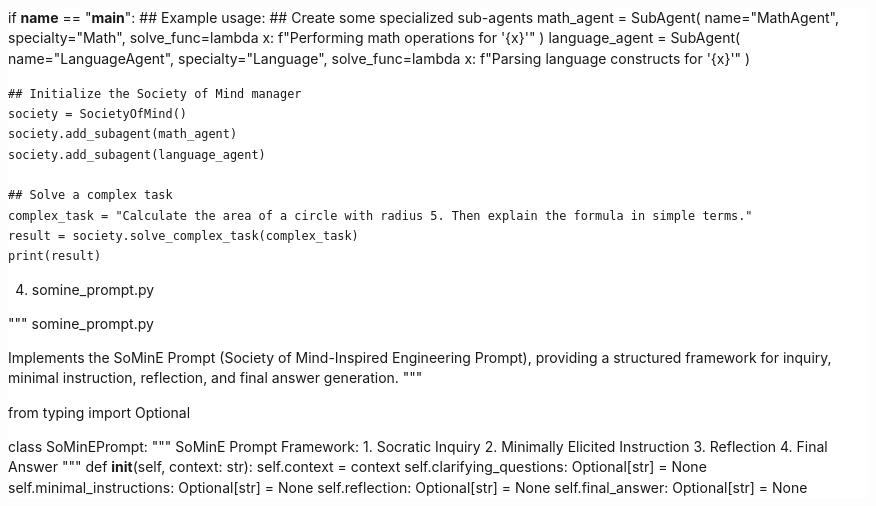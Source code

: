 
if __name__ == "__main__":
    ## Example usage:
    ## Create some specialized sub-agents
    math_agent = SubAgent(
        name="MathAgent",
        specialty="Math",
        solve_func=lambda x: f"Performing math operations for '{x}'"
    )
    language_agent = SubAgent(
        name="LanguageAgent",
        specialty="Language",
        solve_func=lambda x: f"Parsing language constructs for '{x}'"
    )

    ## Initialize the Society of Mind manager
    society = SocietyOfMind()
    society.add_subagent(math_agent)
    society.add_subagent(language_agent)

    ## Solve a complex task
    complex_task = "Calculate the area of a circle with radius 5. Then explain the formula in simple terms."
    result = society.solve_complex_task(complex_task)
    print(result)

4. somine_prompt.py

"""
somine_prompt.py

Implements the SoMinE Prompt (Society of Mind-Inspired Engineering Prompt),
providing a structured framework for inquiry, minimal instruction, reflection,
and final answer generation.
"""

from typing import Optional

class SoMinEPrompt:
    """
    SoMinE Prompt Framework:
      1. Socratic Inquiry
      2. Minimally Elicited Instruction
      3. Reflection
      4. Final Answer
    """
    def __init__(self, context: str):
        self.context = context
        self.clarifying_questions: Optional[str] = None
        self.minimal_instructions: Optional[str] = None
        self.reflection: Optional[str] = None
        self.final_answer: Optional[str] = None
